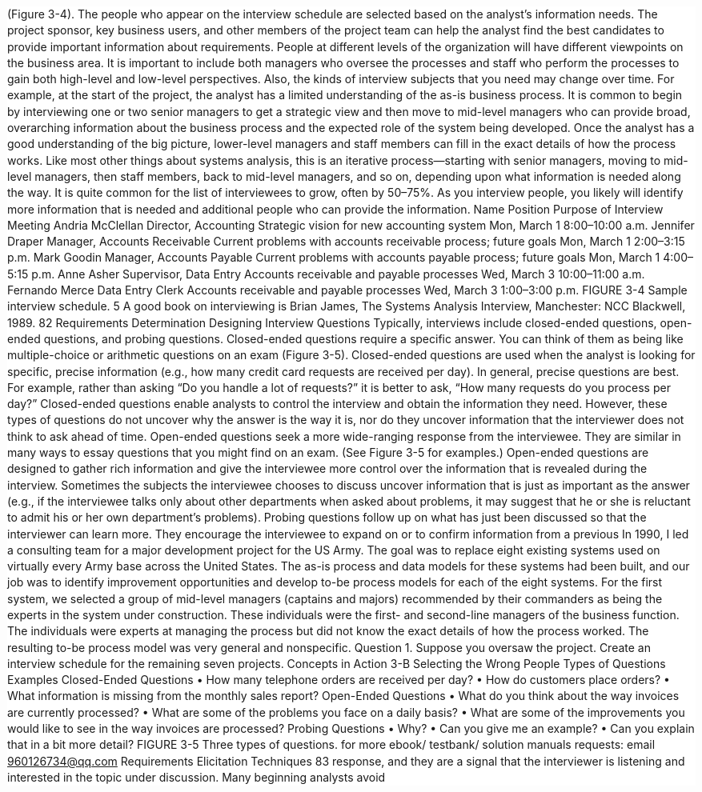 (Figure 3-4). The people who appear on the interview schedule are selected based on the analyst’s information needs. The project sponsor, key business users, and other members of the project team can help the analyst find the best candidates to provide important information about requirements. People at different levels of the organization will have different viewpoints on the business area. It is important to include both managers who oversee the processes and staff who perform the processes to gain both high-level and low-level perspectives. Also, the kinds of interview subjects that you need may change over time. For example, at the start of the project, the analyst has a limited understanding of the as-is business process. It is common to begin by interviewing one or two senior managers to get a strategic view and then move to mid-level managers who can provide broad, overarching information about the business process and the expected role of the system being developed. Once the analyst has a good understanding of the big picture, lower-level managers and staff members can fill in the exact details of how the process works. Like most other things about systems analysis, this is an iterative process—starting with senior managers, moving to mid-level managers, then staff members, back to mid-level managers, and so on, depending upon what information is needed along the way. It is quite common for the list of interviewees to grow, often by 50–75%. As you interview people, you likely will identify more information that is needed and additional people who can provide the information. Name Position Purpose of Interview Meeting Andria McClellan Director, Accounting Strategic vision for new accounting system Mon, March 1 8:00–10:00 a.m. Jennifer Draper Manager, Accounts Receivable Current problems with accounts receivable process; future goals Mon, March 1 2:00–3:15 p.m. Mark Goodin Manager, Accounts Payable Current problems with accounts payable process; future goals Mon, March 1 4:00–5:15 p.m. Anne Asher Supervisor, Data Entry Accounts receivable and payable processes Wed, March 3 10:00–11:00 a.m. Fernando Merce Data Entry Clerk Accounts receivable and payable processes Wed, March 3 1:00–3:00 p.m. FIGURE 3-4 Sample interview schedule. 5 A good book on interviewing is Brian James, The Systems Analysis Interview, Manchester: NCC Blackwell, 1989. 82 Requirements Determination Designing Interview Questions Typically, interviews include closed-ended questions, open-ended questions, and probing questions. Closed-ended questions require a specific answer. You can think of them as being like multiple-choice or arithmetic questions on an exam (Figure 3-5). Closed-ended questions are used when the analyst is looking for specific, precise information (e.g., how many credit card requests are received per day). In general, precise questions are best. For example, rather than asking “Do you handle a lot of requests?” it is better to ask, “How many requests do you process per day?” Closed-ended questions enable analysts to control the interview and obtain the information they need. However, these types of questions do not uncover why the answer is the way it is, nor do they uncover information that the interviewer does not think to ask ahead of time. Open-ended questions seek a more wide-ranging response from the interviewee. They are similar in many ways to essay questions that you might find on an exam. (See Figure 3-5 for examples.) Open-ended questions are designed to gather rich information and give the interviewee more control over the information that is revealed during the interview. Sometimes the subjects the interviewee chooses to discuss uncover information that is just as important as the answer (e.g., if the interviewee talks only about other departments when asked about problems, it may suggest that he or she is reluctant to admit his or her own department’s problems). Probing questions follow up on what has just been discussed so that the interviewer can learn more. They encourage the interviewee to expand on or to confirm information from a previous In 1990, I led a consulting team for a major development project for the US Army. The goal was to replace eight existing systems used on virtually every Army base across the United States. The as-is process and data models for these systems had been built, and our job was to identify improvement opportunities and develop to-be process models for each of the eight systems. For the first system, we selected a group of mid-level managers (captains and majors) recommended by their commanders as being the experts in the system under construction. These individuals were the first- and second-line managers of the business function. The individuals were experts at managing the process but did not know the exact details of how the process worked. The resulting to-be process model was very general and nonspecific. Question 1. Suppose you oversaw the project. Create an interview schedule for the remaining seven projects. Concepts in Action 3-B Selecting the Wrong People Types of Questions Examples Closed-Ended Questions • How many telephone orders are received per day? • How do customers place orders? • What information is missing from the monthly sales report? Open-Ended Questions • What do you think about the way invoices are currently processed? • What are some of the problems you face on a daily basis? • What are some of the improvements you would like to see in the way invoices are processed? Probing Questions • Why? • Can you give me an example? • Can you explain that in a bit more detail? FIGURE 3-5 Three types of questions. for more ebook/ testbank/ solution manuals requests: email 960126734@qq.com Requirements Elicitation Techniques 83 response, and they are a signal that the interviewer is listening and interested in the topic under discussion. Many beginning analysts avoid
